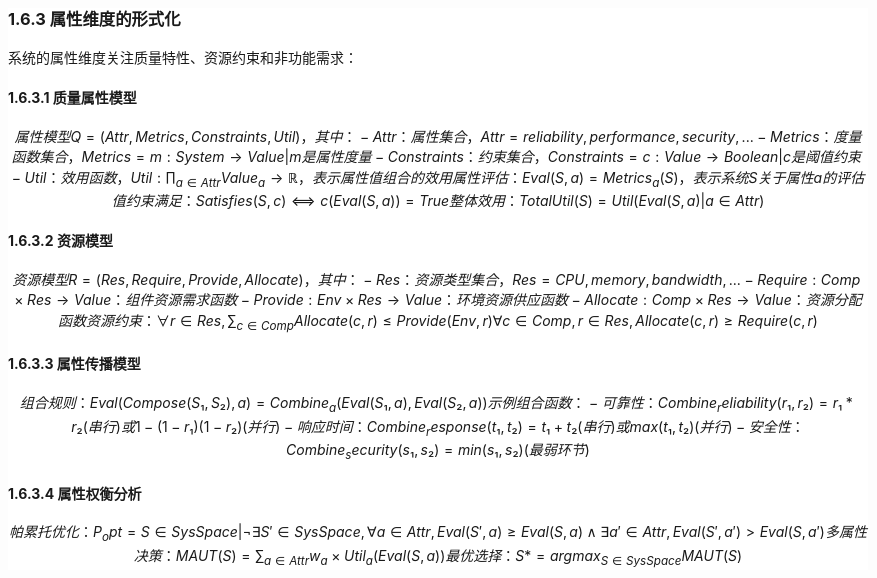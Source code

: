 ### 1.6.3 属性维度的形式化

系统的属性维度关注质量特性、资源约束和非功能需求：

#### 1.6.3.1 **质量属性模型**

```math
属性模型Q = (Attr, Metrics, Constraints, Util)，其中：
- Attr：属性集合，Attr = {reliability, performance, security, ...}
- Metrics：度量函数集合，Metrics = {m: System → Value | m是属性度量}
- Constraints：约束集合，Constraints = {c: Value → Boolean | c是阈值约束}
- Util：效用函数，Util: ∏_{a∈Attr} Value_a → ℝ，表示属性值组合的效用

属性评估：
Eval(S,a) = Metrics_a(S)，表示系统S关于属性a的评估值
约束满足：Satisfies(S,c) ⟺ c(Eval(S,a)) = True
整体效用：TotalUtil(S) = Util({Eval(S,a) | a ∈ Attr})
```

#### 1.6.3.2 **资源模型**

```math
资源模型R = (Res, Require, Provide, Allocate)，其中：
- Res：资源类型集合，Res = {CPU, memory, bandwidth, ...}
- Require: Comp × Res → Value：组件资源需求函数
- Provide: Env × Res → Value：环境资源供应函数
- Allocate: Comp × Res → Value：资源分配函数

资源约束：
∀r ∈ Res, ∑_{c∈Comp} Allocate(c,r) ≤ Provide(Env,r)
∀c ∈ Comp, r ∈ Res, Allocate(c,r) ≥ Require(c,r)
```

#### 1.6.3.3 **属性传播模型**

```math
组合规则：
Eval(Compose(S₁,S₂),a) = Combine_a(Eval(S₁,a), Eval(S₂,a))

示例组合函数：
- 可靠性：Combine_reliability(r₁,r₂) = r₁ * r₂ (串行) 或 1-(1-r₁)(1-r₂) (并行)
- 响应时间：Combine_response(t₁,t₂) = t₁ + t₂ (串行) 或 max(t₁,t₂) (并行)
- 安全性：Combine_security(s₁,s₂) = min(s₁,s₂) (最弱环节)
```

#### 1.6.3.4 **属性权衡分析**

```math
帕累托优化：
P_opt = {S ∈ SysSpace | ¬∃S'∈SysSpace, ∀a∈Attr, Eval(S',a) ≥ Eval(S,a) ∧ ∃a'∈Attr, Eval(S',a') > Eval(S,a')}

多属性决策：
MAUT(S) = ∑_{a∈Attr} w_a × Util_a(Eval(S,a))
最优选择：S* = argmax_{S∈SysSpace} MAUT(S)
```
